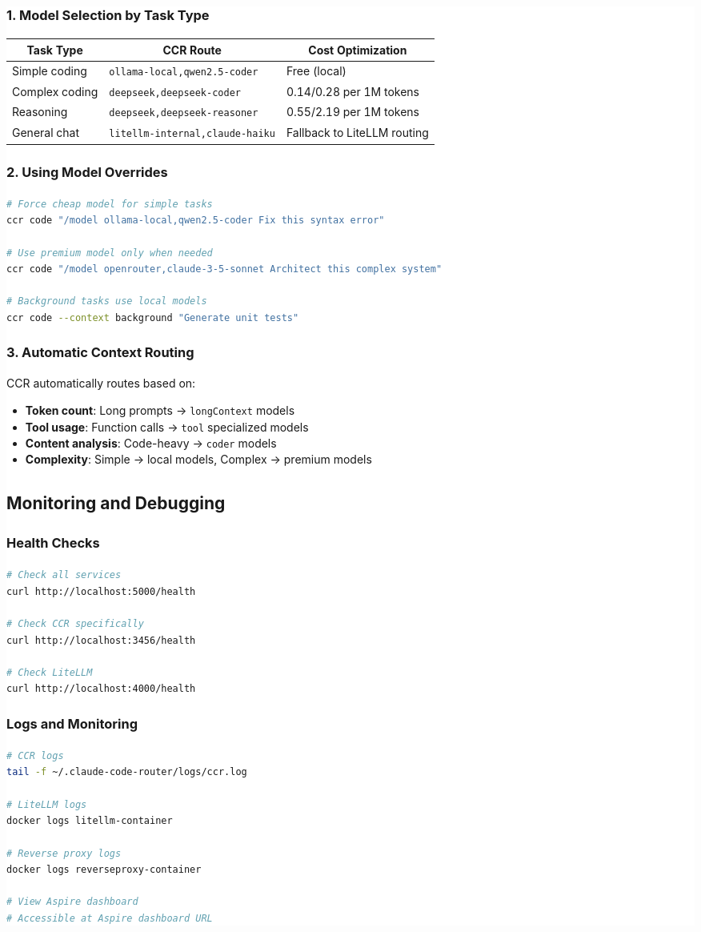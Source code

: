 ### 1. Model Selection by Task Type

| Task Type | CCR Route | Cost Optimization |
|-----------|-----------|-------------------|
| Simple coding | `ollama-local,qwen2.5-coder` | Free (local) |
| Complex coding | `deepseek,deepseek-coder` | $0.14/$0.28 per 1M tokens |
| Reasoning | `deepseek,deepseek-reasoner` | $0.55/$2.19 per 1M tokens |
| General chat | `litellm-internal,claude-haiku` | Fallback to LiteLLM routing |

### 2. Using Model Overrides
```bash
# Force cheap model for simple tasks
ccr code "/model ollama-local,qwen2.5-coder Fix this syntax error"

# Use premium model only when needed
ccr code "/model openrouter,claude-3-5-sonnet Architect this complex system"

# Background tasks use local models
ccr code --context background "Generate unit tests"
```

### 3. Automatic Context Routing
CCR automatically routes based on:
- **Token count**: Long prompts → `longContext` models
- **Tool usage**: Function calls → `tool` specialized models  
- **Content analysis**: Code-heavy → `coder` models
- **Complexity**: Simple → local models, Complex → premium models

## Monitoring and Debugging

### Health Checks
```bash
# Check all services
curl http://localhost:5000/health

# Check CCR specifically  
curl http://localhost:3456/health

# Check LiteLLM
curl http://localhost:4000/health
```

### Logs and Monitoring
```bash
# CCR logs
tail -f ~/.claude-code-router/logs/ccr.log

# LiteLLM logs  
docker logs litellm-container

# Reverse proxy logs
docker logs reverseproxy-container

# View Aspire dashboard
# Accessible at Aspire dashboard URL
```
